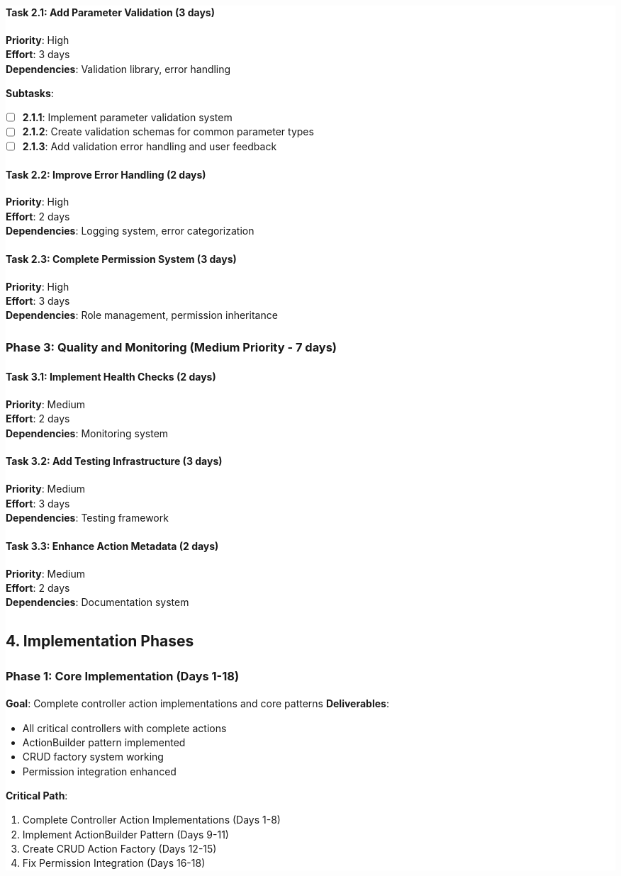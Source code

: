 #### Task 2.1: Add Parameter Validation (3 days)
**Priority**: High  
**Effort**: 3 days  
**Dependencies**: Validation library, error handling

**Subtasks**:
- [ ] **2.1.1**: Implement parameter validation system
- [ ] **2.1.2**: Create validation schemas for common parameter types
- [ ] **2.1.3**: Add validation error handling and user feedback

#### Task 2.2: Improve Error Handling (2 days)
**Priority**: High  
**Effort**: 2 days  
**Dependencies**: Logging system, error categorization

#### Task 2.3: Complete Permission System (3 days)
**Priority**: High  
**Effort**: 3 days  
**Dependencies**: Role management, permission inheritance

### Phase 3: Quality and Monitoring (Medium Priority - 7 days)

#### Task 3.1: Implement Health Checks (2 days)
**Priority**: Medium  
**Effort**: 2 days  
**Dependencies**: Monitoring system

#### Task 3.2: Add Testing Infrastructure (3 days)
**Priority**: Medium  
**Effort**: 3 days  
**Dependencies**: Testing framework

#### Task 3.3: Enhance Action Metadata (2 days)
**Priority**: Medium  
**Effort**: 2 days  
**Dependencies**: Documentation system

## 4. Implementation Phases

### Phase 1: Core Implementation (Days 1-18)
**Goal**: Complete controller action implementations and core patterns
**Deliverables**:
- All critical controllers with complete actions
- ActionBuilder pattern implemented
- CRUD factory system working
- Permission integration enhanced

**Critical Path**:
1. Complete Controller Action Implementations (Days 1-8)
2. Implement ActionBuilder Pattern (Days 9-11)
3. Create CRUD Action Factory (Days 12-15)
4. Fix Permission Integration (Days 16-18)
